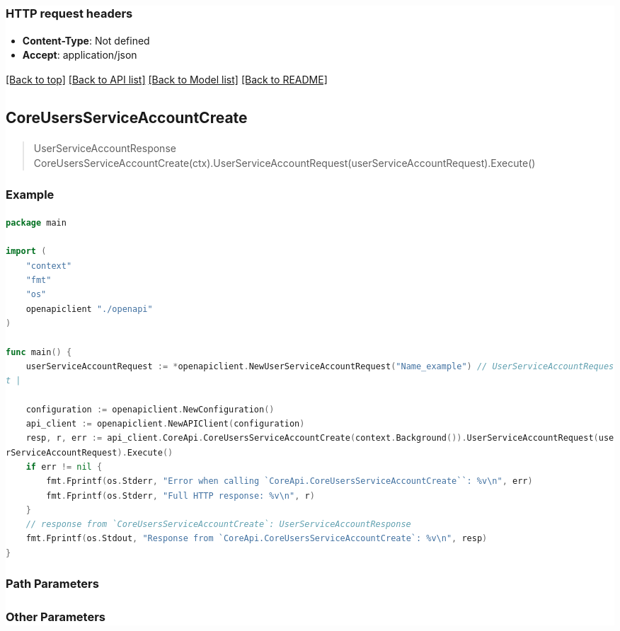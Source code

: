 ### HTTP request headers

- **Content-Type**: Not defined
- **Accept**: application/json

[[Back to top]](#) [[Back to API list]](../README.md#documentation-for-api-endpoints)
[[Back to Model list]](../README.md#documentation-for-models)
[[Back to README]](../README.md)


## CoreUsersServiceAccountCreate

> UserServiceAccountResponse CoreUsersServiceAccountCreate(ctx).UserServiceAccountRequest(userServiceAccountRequest).Execute()





### Example

```go
package main

import (
    "context"
    "fmt"
    "os"
    openapiclient "./openapi"
)

func main() {
    userServiceAccountRequest := *openapiclient.NewUserServiceAccountRequest("Name_example") // UserServiceAccountRequest | 

    configuration := openapiclient.NewConfiguration()
    api_client := openapiclient.NewAPIClient(configuration)
    resp, r, err := api_client.CoreApi.CoreUsersServiceAccountCreate(context.Background()).UserServiceAccountRequest(userServiceAccountRequest).Execute()
    if err != nil {
        fmt.Fprintf(os.Stderr, "Error when calling `CoreApi.CoreUsersServiceAccountCreate``: %v\n", err)
        fmt.Fprintf(os.Stderr, "Full HTTP response: %v\n", r)
    }
    // response from `CoreUsersServiceAccountCreate`: UserServiceAccountResponse
    fmt.Fprintf(os.Stdout, "Response from `CoreApi.CoreUsersServiceAccountCreate`: %v\n", resp)
}
```

### Path Parameters



### Other Parameters
